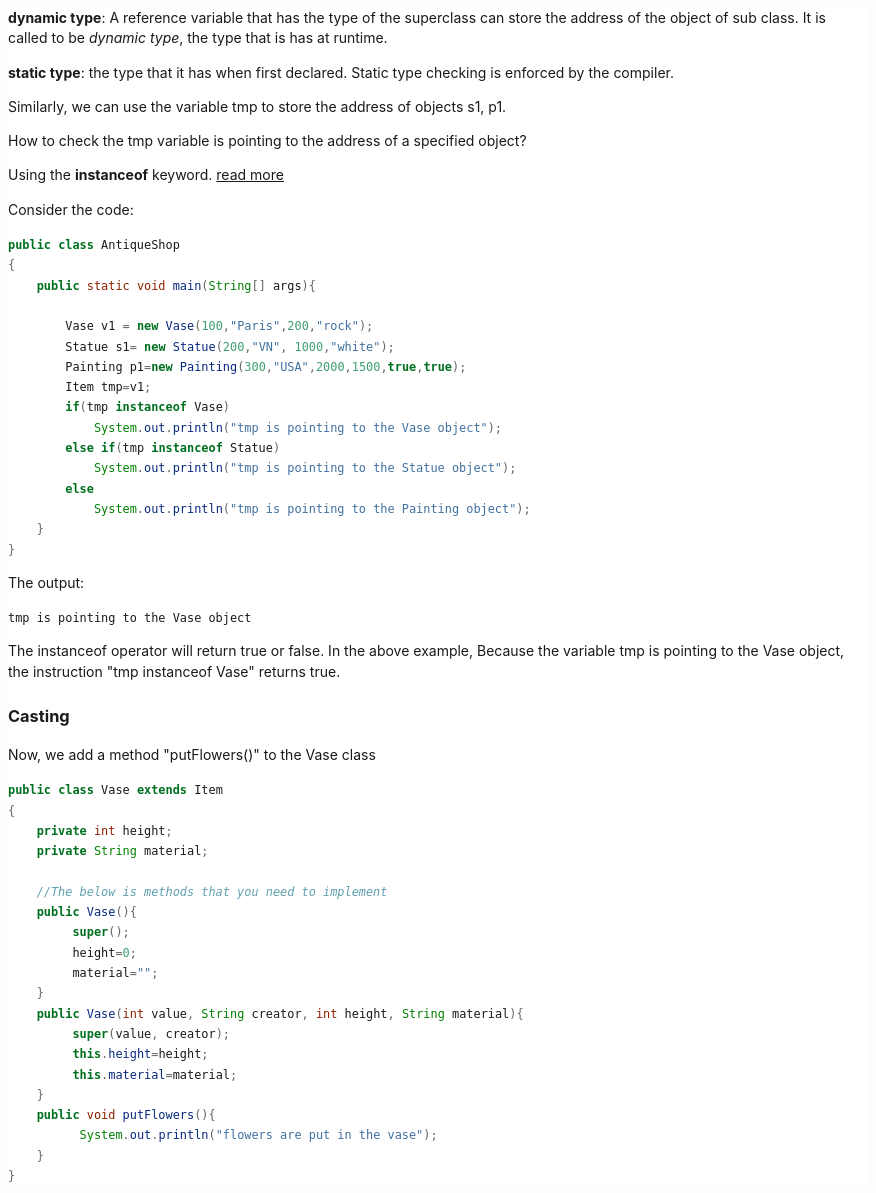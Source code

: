 **dynamic type**: A reference variable that has the type of the superclass can store the address of the object of sub class. It is called to be *dynamic type*, the type that is has at runtime.

**static type**: the type that it has when first declared. Static type checking is enforced by the compiler.

Similarly, we can use the variable tmp to store the address of objects s1, p1.

How to check the tmp variable is pointing to the address of a specified object?

Using the **instanceof** keyword. [read more](https://www.javatpoint.com/downcasting-with-instanceof-operator)

Consider the code:

```java
public class AntiqueShop
{ 
    public static void main(String[] args){
    
        Vase v1 = new Vase(100,"Paris",200,"rock");  
        Statue s1= new Statue(200,"VN", 1000,"white");
        Painting p1=new Painting(300,"USA",2000,1500,true,true);
        Item tmp=v1;
        if(tmp instanceof Vase)
            System.out.println("tmp is pointing to the Vase object");
        else if(tmp instanceof Statue)
            System.out.println("tmp is pointing to the Statue object");
        else
            System.out.println("tmp is pointing to the Painting object");    
    } 
} 
```

The output:

```
tmp is pointing to the Vase object
```

The instanceof operator will return true or false. In the above example, Because the variable tmp is pointing to the Vase object, the instruction "tmp instanceof Vase" returns true.

### Casting

Now, we add a method "putFlowers()" to the Vase class

```java
public class Vase extends Item
{ 
    private int height;
    private String material;

    //The below is methods that you need to implement
    public Vase(){    
         super();
         height=0;
         material="";
    }
    public Vase(int value, String creator, int height, String material){
         super(value, creator);
         this.height=height;
         this.material=material;
    }
    public void putFlowers(){
          System.out.println("flowers are put in the vase");
    }
} 
```
